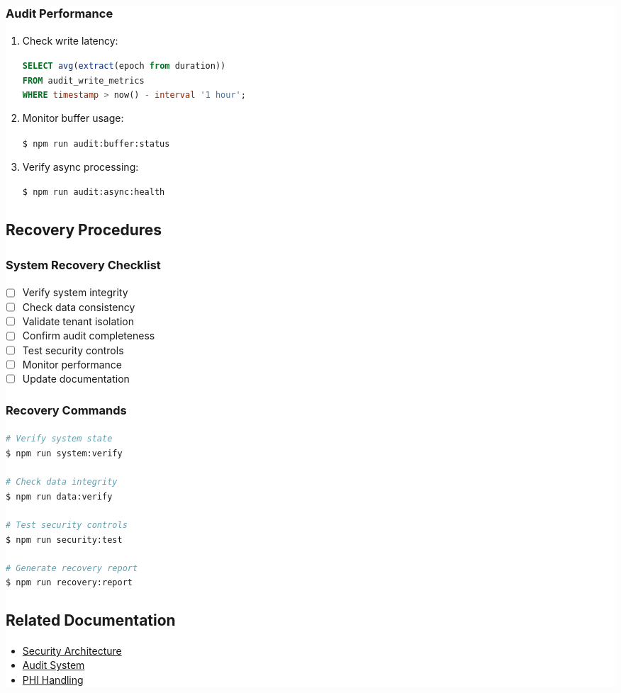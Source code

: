 ### Audit Performance

1. Check write latency:
   ```sql
   SELECT avg(extract(epoch from duration))
   FROM audit_write_metrics
   WHERE timestamp > now() - interval '1 hour';
   ```

2. Monitor buffer usage:
   ```bash
   $ npm run audit:buffer:status
   ```

3. Verify async processing:
   ```bash
   $ npm run audit:async:health
   ```

## Recovery Procedures

### System Recovery Checklist

- [ ] Verify system integrity
- [ ] Check data consistency
- [ ] Validate tenant isolation
- [ ] Confirm audit completeness
- [ ] Test security controls
- [ ] Monitor performance
- [ ] Update documentation

### Recovery Commands

```bash
# Verify system state
$ npm run system:verify

# Check data integrity
$ npm run data:verify

# Test security controls
$ npm run security:test

# Generate recovery report
$ npm run recovery:report
```

## Related Documentation
- [Security Architecture](../security/ARCHITECTURE.md)
- [Audit System](../security/AUDIT_SYSTEM.md)
- [PHI Handling](../security/PHI_HANDLING.md) 
